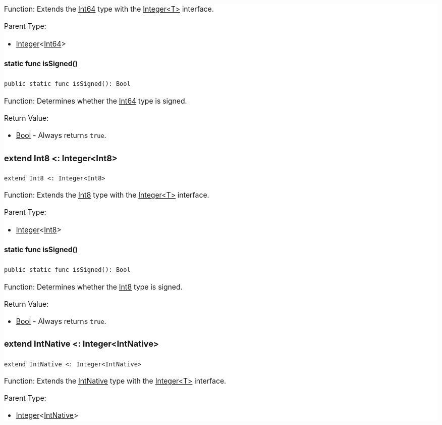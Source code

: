 Function: Extends the [Int64](../../core/core_package_api/core_package_intrinsics.md#int64) type with the [Integer\<T>](#interface-integert) interface.

Parent Type:

- [Integer](#interface-integert)\<[Int64](../../core/core_package_api/core_package_intrinsics.md#int64)>

#### static func isSigned()

```cangjie
public static func isSigned(): Bool
```

Function: Determines whether the [Int64](../../core/core_package_api/core_package_intrinsics.md#int64) type is signed.

Return Value:

- [Bool](../../core/core_package_api/core_package_intrinsics.md#bool) - Always returns `true`.

### extend Int8 <: Integer\<Int8>

```cangjie
extend Int8 <: Integer<Int8>
```

Function: Extends the [Int8](../../core/core_package_api/core_package_intrinsics.md#int8) type with the [Integer\<T>](#interface-integert) interface.

Parent Type:

- [Integer](#interface-integert)\<[Int8](../../core/core_package_api/core_package_intrinsics.md#int8)>

#### static func isSigned()

```cangjie
public static func isSigned(): Bool
```

Function: Determines whether the [Int8](../../core/core_package_api/core_package_intrinsics.md#int8) type is signed.

Return Value:

- [Bool](../../core/core_package_api/core_package_intrinsics.md#bool) - Always returns `true`.

### extend IntNative <: Integer\<IntNative>

```cangjie
extend IntNative <: Integer<IntNative>
```

Function: Extends the [IntNative](../../core/core_package_api/core_package_intrinsics.md#intnative) type with the [Integer\<T>](#interface-integert) interface.

Parent Type:

- [Integer](#interface-integert)\<[IntNative](../../core/core_package_api/core_package_intrinsics.md#intnative)>
